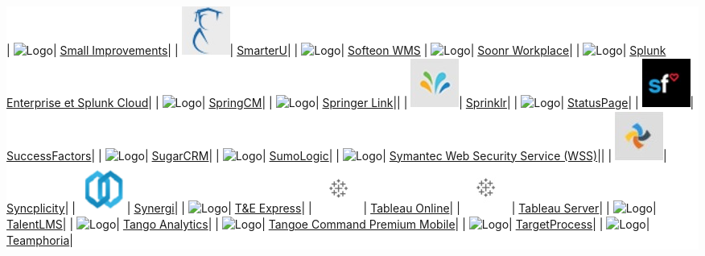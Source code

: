 | ![Logo](./media/active-directory-saas-tutorial-list/active-directory-saas-smallimprovements-tutorial.png)| [Small Improvements](active-directory-saas-smallimprovements-tutorial.md)|
| ![Logo](./media/active-directory-saas-tutorial-list/SaaSApp_SmarterU.png)| [SmarterU](active-directory-saas-smarteru-tutorial.md)|
| ![Logo](./media/active-directory-saas-tutorial-list/active-directory-saas-softeon-tutorial.png)| [Softeon WMS](active-directory-saas-softeon-tutorial.md)
| ![Logo](./media/active-directory-saas-tutorial-list/active-directory-saas-soonr-tutorial.png)| [Soonr Workplace](active-directory-saas-soonr-tutorial.md)|
| ![Logo](./media/active-directory-saas-tutorial-list/SaaSApp_Splunk.png)| [Splunk Enterprise et Splunk Cloud](active-directory-saas-splunkenterpriseandsplunkcloud-tutorial.md)|
| ![Logo](./media/active-directory-saas-tutorial-list/active-directory-saas-spring-cm-tutorial.png)| [SpringCM](active-directory-saas-spring-cm-tutorial.md)|
| ![Logo](./media/active-directory-saas-tutorial-list/active-directory-saas-springerlink-tutorial.png)| [Springer Link](active-directory-saas-springerlink-tutorial.md)||
| ![Logo](./media/active-directory-saas-tutorial-list/SaaSApp_Sprinklr.png)| [Sprinklr](active-directory-saas-sprinklr-tutorial.md)|
| ![Logo](./media/active-directory-saas-tutorial-list/active-directory-saas-statuspage-tutorial.png)| [StatusPage](active-directory-saas-statuspage-tutorial.md)|
| ![Logo](./media/active-directory-saas-tutorial-list/SaaSApp_SuccessFactors.png)| [SuccessFactors](active-directory-saas-successfactors-tutorial.md)|
| ![Logo](./media/active-directory-saas-tutorial-list/active-directory-saas-sugarcrm-tutorial.png)| [SugarCRM](active-directory-saas-sugarcrm-tutorial.md)|
| ![Logo](./media/active-directory-saas-tutorial-list/active-directory-saas-sumologic-tutorial.png)| [SumoLogic](active-directory-saas-sumologic-tutorial.md)|
| ![Logo](./media/active-directory-saas-tutorial-list/active-directory-saas-symantec-tutorial.png)| [Symantec Web Security Service (WSS)](active-directory-saas-symantec-tutorial.md)||
| ![Logo](./media/active-directory-saas-tutorial-list/SaaSApp_Syncplicity.png)| [Syncplicity](active-directory-saas-syncplicity-tutorial.md)|
| ![Logo](./media/active-directory-saas-tutorial-list/SaaSApp_Synergi.png)| [Synergi](active-directory-saas-synergi-tutorial.md)|
| ![Logo](./media/active-directory-saas-tutorial-list/saasapp_tandeexpress.png)| [T&E Express](active-directory-saas-tyeexpress-tutorial.md)|
| ![Logo](./media/active-directory-saas-tutorial-list/SaaSApp_TableauOnline.png)| [Tableau Online](active-directory-saas-tableauonline-tutorial.md)|
| ![Logo](./media/active-directory-saas-tutorial-list/SaaSApp_Tableau.png)| [Tableau Server](active-directory-saas-tableauserver-tutorial.md)|
| ![Logo](./media/active-directory-saas-tutorial-list/active-directory-saas-talentlms-tutorial.png)| [TalentLMS](active-directory-saas-talentlms-tutorial.md)|
| ![Logo](./media/active-directory-saas-tutorial-list/active-directory-saas-tangoanalytics-tutorial.png)| [Tango Analytics](active-directory-saas-tangoanalytics-tutorial.md)|
| ![Logo](./media/active-directory-saas-tutorial-list/active-directory-saas-tangoe-tutorial.png)| [Tangoe Command Premium Mobile](active-directory-saas-tangoe-tutorial.md)|
| ![Logo](./media/active-directory-saas-tutorial-list/active-directory-saas-target-process-tutorial.png)| [TargetProcess](active-directory-saas-target-process-tutorial.md)|
| ![Logo](./media/active-directory-saas-tutorial-list/saasapp_teamphoria.png)| [Teamphoria](active-directory-saas-teamphoria-tutorial.md)|